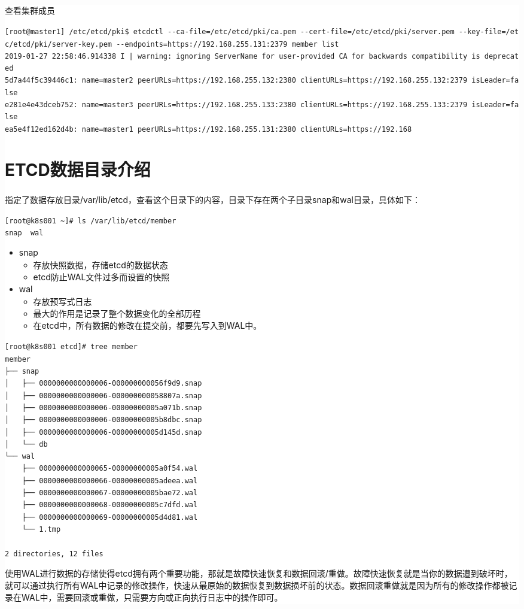查看集群成员
```
[root@master1] /etc/etcd/pki$ etcdctl --ca-file=/etc/etcd/pki/ca.pem --cert-file=/etc/etcd/pki/server.pem --key-file=/etc/etcd/pki/server-key.pem --endpoints=https://192.168.255.131:2379 member list  
2019-01-27 22:58:46.914338 I | warning: ignoring ServerName for user-provided CA for backwards compatibility is deprecated  
5d7a44f5c39446c1: name=master2 peerURLs=https://192.168.255.132:2380 clientURLs=https://192.168.255.132:2379 isLeader=false  
e281e4e43dceb752: name=master3 peerURLs=https://192.168.255.133:2380 clientURLs=https://192.168.255.133:2379 isLeader=false  
ea5e4f12ed162d4b: name=master1 peerURLs=https://192.168.255.131:2380 clientURLs=https://192.168
``` 


# ETCD数据目录介绍

指定了数据存放目录/var/lib/etcd，查看这个目录下的内容，目录下存在两个子目录snap和wal目录，具体如下：
```
[root@k8s001 ~]# ls /var/lib/etcd/member
snap  wal
```

- snap
  - 存放快照数据，存储etcd的数据状态
  - etcd防止WAL文件过多而设置的快照
- wal
  - 存放预写式日志
  - 最大的作用是记录了整个数据变化的全部历程
  - 在etcd中，所有数据的修改在提交前，都要先写入到WAL中。
```
[root@k8s001 etcd]# tree member
member
├── snap
│   ├── 0000000000000006-000000000056f9d9.snap
│   ├── 0000000000000006-000000000058807a.snap
│   ├── 0000000000000006-00000000005a071b.snap
│   ├── 0000000000000006-00000000005b8dbc.snap
│   ├── 0000000000000006-00000000005d145d.snap
│   └── db
└── wal
    ├── 0000000000000065-00000000005a0f54.wal
    ├── 0000000000000066-00000000005adeea.wal
    ├── 0000000000000067-00000000005bae72.wal
    ├── 0000000000000068-00000000005c7dfd.wal
    ├── 0000000000000069-00000000005d4d81.wal
    └── 1.tmp

2 directories, 12 files
```
使用WAL进行数据的存储使得etcd拥有两个重要功能，那就是故障快速恢复和数据回滚/重做。故障快速恢复就是当你的数据遭到破坏时，就可以通过执行所有WAL中记录的修改操作，快速从最原始的数据恢复到数据损坏前的状态。数据回滚重做就是因为所有的修改操作都被记录在WAL中，需要回滚或重做，只需要方向或正向执行日志中的操作即可。
